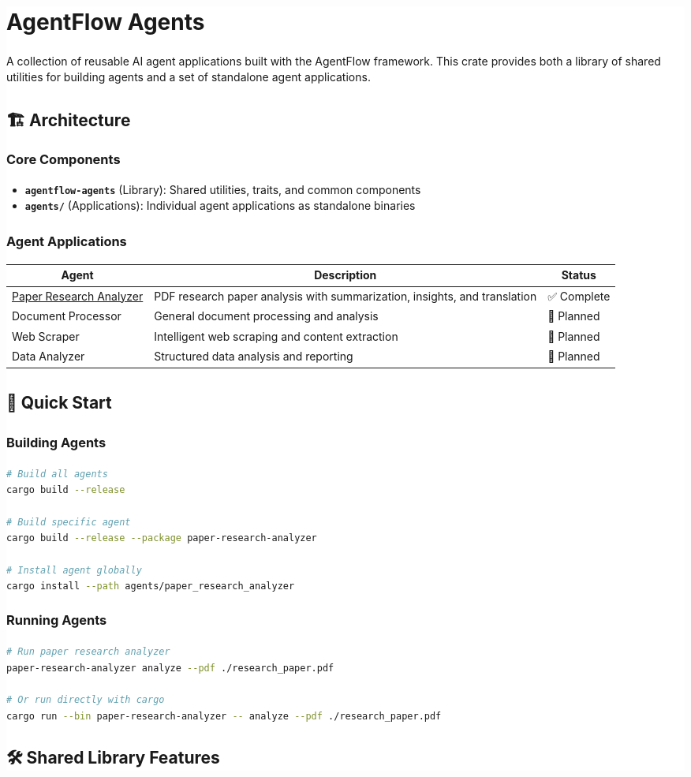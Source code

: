 # AgentFlow Agents

A collection of reusable AI agent applications built with the AgentFlow framework. This crate provides both a library of shared utilities for building agents and a set of standalone agent applications.

## 🏗️ Architecture

### Core Components

- **`agentflow-agents`** (Library): Shared utilities, traits, and common components
- **`agents/`** (Applications): Individual agent applications as standalone binaries

### Agent Applications

| Agent | Description | Status |
|-------|-------------|--------|
| [Paper Research Analyzer](agents/paper_research_analyzer/) | PDF research paper analysis with summarization, insights, and translation | ✅ Complete |
| Document Processor | General document processing and analysis | 🚧 Planned |
| Web Scraper | Intelligent web scraping and content extraction | 🚧 Planned |
| Data Analyzer | Structured data analysis and reporting | 🚧 Planned |

## 🚀 Quick Start

### Building Agents

```bash
# Build all agents
cargo build --release

# Build specific agent
cargo build --release --package paper-research-analyzer

# Install agent globally
cargo install --path agents/paper_research_analyzer
```

### Running Agents

```bash
# Run paper research analyzer
paper-research-analyzer analyze --pdf ./research_paper.pdf

# Or run directly with cargo
cargo run --bin paper-research-analyzer -- analyze --pdf ./research_paper.pdf
```

## 🛠️ Shared Library Features
